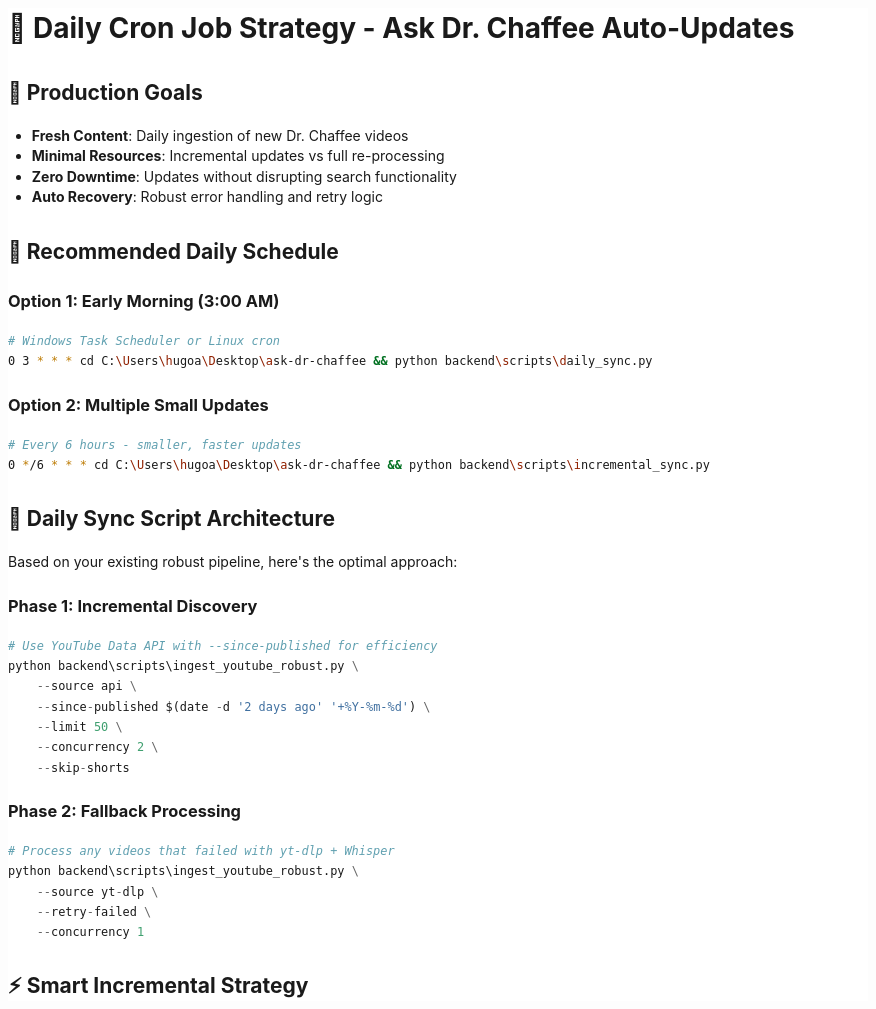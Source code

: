 # 🔄 Daily Cron Job Strategy - Ask Dr. Chaffee Auto-Updates

## 🎯 **Production Goals**
- **Fresh Content**: Daily ingestion of new Dr. Chaffee videos
- **Minimal Resources**: Incremental updates vs full re-processing  
- **Zero Downtime**: Updates without disrupting search functionality
- **Auto Recovery**: Robust error handling and retry logic

## 📅 **Recommended Daily Schedule**

### **Option 1: Early Morning (3:00 AM)**
```bash
# Windows Task Scheduler or Linux cron
0 3 * * * cd C:\Users\hugoa\Desktop\ask-dr-chaffee && python backend\scripts\daily_sync.py
```

### **Option 2: Multiple Small Updates**
```bash
# Every 6 hours - smaller, faster updates
0 */6 * * * cd C:\Users\hugoa\Desktop\ask-dr-chaffee && python backend\scripts\incremental_sync.py
```

## 🔧 **Daily Sync Script Architecture**

Based on your existing robust pipeline, here's the optimal approach:

### **Phase 1: Incremental Discovery**
```python
# Use YouTube Data API with --since-published for efficiency
python backend\scripts\ingest_youtube_robust.py \
    --source api \
    --since-published $(date -d '2 days ago' '+%Y-%m-%d') \
    --limit 50 \
    --concurrency 2 \
    --skip-shorts
```

### **Phase 2: Fallback Processing** 
```python
# Process any videos that failed with yt-dlp + Whisper
python backend\scripts\ingest_youtube_robust.py \
    --source yt-dlp \
    --retry-failed \
    --concurrency 1
```

## ⚡ **Smart Incremental Strategy**

